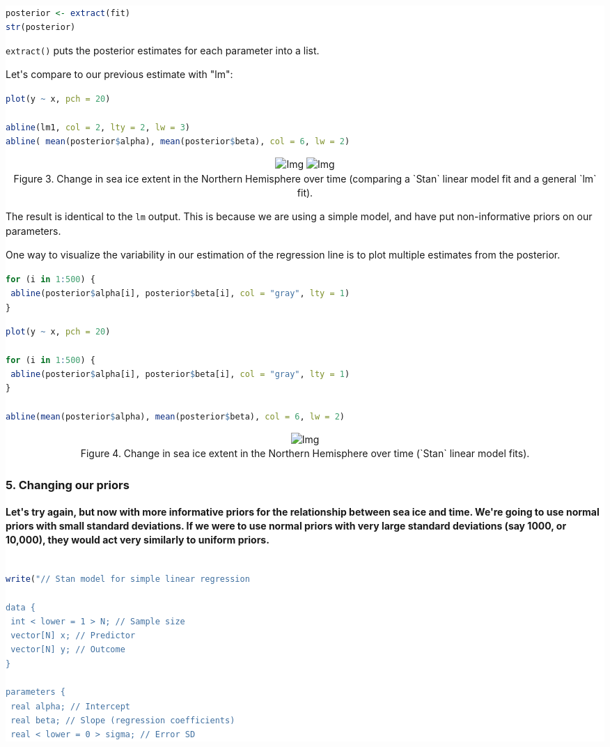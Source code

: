 ```r
posterior <- extract(fit)
str(posterior)
```

`extract()` puts the posterior estimates for each parameter into a list.

Let's compare to our previous estimate with "lm":

```r
plot(y ~ x, pch = 20)

abline(lm1, col = 2, lty = 2, lw = 3)
abline( mean(posterior$alpha), mean(posterior$beta), col = 6, lw = 2)
```

<center> <img src="{{ site.baseurl }}/img/sea_ice3.png" alt="Img" style="width: 400px;"/> <img src="{{ site.baseurl }}/img/sea_ice4.png" alt="Img" style="width: 400px;"/></center>
<center>Figure 3. Change in sea ice extent in the Northern Hemisphere over time (comparing a `Stan` linear model fit and a general `lm` fit).</center>

The result is identical to the `lm` output. This is because we are using a simple model, and have put non-informative priors on our parameters.

One way to visualize the variability in our estimation of the regression line is to plot multiple estimates from the posterior.

```r
for (i in 1:500) {
 abline(posterior$alpha[i], posterior$beta[i], col = "gray", lty = 1)
}
```

```r
plot(y ~ x, pch = 20)

for (i in 1:500) {
 abline(posterior$alpha[i], posterior$beta[i], col = "gray", lty = 1)
}

abline(mean(posterior$alpha), mean(posterior$beta), col = 6, lw = 2)
```

<center> <img src="{{ site.baseurl }}/img/sea_ice5.png" alt="Img" style="width: 600px;"/> </center>
<center>Figure 4. Change in sea ice extent in the Northern Hemisphere over time (`Stan` linear model fits).</center>

<a name="priors"></a>

### 5. Changing our priors

__Let's try again, but now with more informative priors for the relationship between sea ice and time. We're going to use normal priors with small standard deviations. If we were to use normal priors with very large standard deviations (say 1000, or 10,000), they would act very similarly to uniform priors.__

```r

write("// Stan model for simple linear regression

data {
 int < lower = 1 > N; // Sample size
 vector[N] x; // Predictor
 vector[N] y; // Outcome
}

parameters {
 real alpha; // Intercept
 real beta; // Slope (regression coefficients)
 real < lower = 0 > sigma; // Error SD
```